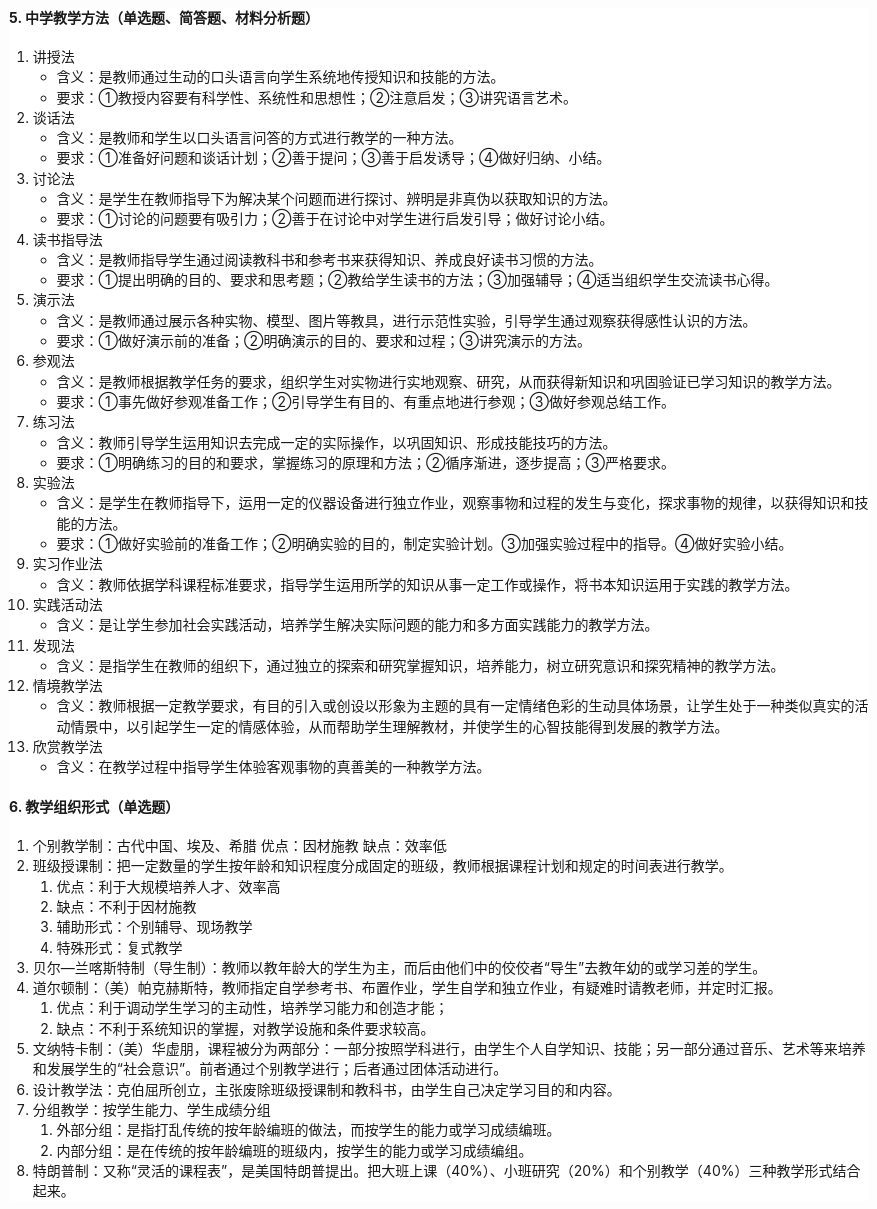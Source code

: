 #### 5. 中学教学方法（单选题、简答题、材料分析题）
1. 讲授法
    - 含义：是教师通过生动的口头语言向学生系统地传授知识和技能的方法。
    - 要求：①教授内容要有科学性、系统性和思想性；②注意启发；③讲究语言艺术。
2. 谈话法
    - 含义：是教师和学生以口头语言问答的方式进行教学的一种方法。
    - 要求：①准备好问题和谈话计划；②善于提问；③善于启发诱导；④做好归纳、小结。
3. 讨论法
    - 含义：是学生在教师指导下为解决某个问题而进行探讨、辨明是非真伪以获取知识的方法。
    - 要求：①讨论的问题要有吸引力；②善于在讨论中对学生进行启发引导；做好讨论小结。
4. 读书指导法
    - 含义：是教师指导学生通过阅读教科书和参考书来获得知识、养成良好读书习惯的方法。
    - 要求：①提出明确的目的、要求和思考题；②教给学生读书的方法；③加强辅导；④适当组织学生交流读书心得。
5. 演示法
    - 含义：是教师通过展示各种实物、模型、图片等教具，进行示范性实验，引导学生通过观察获得感性认识的方法。
    - 要求：①做好演示前的准备；②明确演示的目的、要求和过程；③讲究演示的方法。
6. 参观法
    - 含义：是教师根据教学任务的要求，组织学生对实物进行实地观察、研究，从而获得新知识和巩固验证已学习知识的教学方法。
    - 要求：①事先做好参观准备工作；②引导学生有目的、有重点地进行参观；③做好参观总结工作。
7. 练习法
    - 含义：教师引导学生运用知识去完成一定的实际操作，以巩固知识、形成技能技巧的方法。
    - 要求：①明确练习的目的和要求，掌握练习的原理和方法；②循序渐进，逐步提高；③严格要求。
8. 实验法
    - 含义：是学生在教师指导下，运用一定的仪器设备进行独立作业，观察事物和过程的发生与变化，探求事物的规律，以获得知识和技能的方法。
    - 要求：①做好实验前的准备工作；②明确实验的目的，制定实验计划。③加强实验过程中的指导。④做好实验小结。
9. 实习作业法
    - 含义：教师依据学科课程标准要求，指导学生运用所学的知识从事一定工作或操作，将书本知识运用于实践的教学方法。
10. 实践活动法
    - 含义：是让学生参加社会实践活动，培养学生解决实际问题的能力和多方面实践能力的教学方法。
11. 发现法
    - 含义：是指学生在教师的组织下，通过独立的探索和研究掌握知识，培养能力，树立研究意识和探究精神的教学方法。
12. 情境教学法
    - 含义：教师根据一定教学要求，有目的引入或创设以形象为主题的具有一定情绪色彩的生动具体场景，让学生处于一种类似真实的活动情景中，以引起学生一定的情感体验，从而帮助学生理解教材，并使学生的心智技能得到发展的教学方法。
13. 欣赏教学法
    - 含义：在教学过程中指导学生体验客观事物的真善美的一种教学方法。

#### 6. 教学组织形式（单选题）
1. 个别教学制：古代中国、埃及、希腊 优点：因材施教 缺点：效率低
2. 班级授课制：把一定数量的学生按年龄和知识程度分成固定的班级，教师根据课程计划和规定的时间表进行教学。
    1. 优点：利于大规模培养人才、效率高
    1. 缺点：不利于因材施教
    1. 辅助形式：个别辅导、现场教学
    1. 特殊形式：复式教学
3. 贝尔—兰喀斯特制（导生制）：教师以教年龄大的学生为主，而后由他们中的佼佼者“导生”去教年幼的或学习差的学生。
4. 道尔顿制：（美）帕克赫斯特，教师指定自学参考书、布置作业，学生自学和独立作业，有疑难时请教老师，并定时汇报。
    1. 优点：利于调动学生学习的主动性，培养学习能力和创造才能；
    1. 缺点：不利于系统知识的掌握，对教学设施和条件要求较高。
5. 文纳特卡制：（美）华虚朋，课程被分为两部分：一部分按照学科进行，由学生个人自学知识、技能；另一部分通过音乐、艺术等来培养和发展学生的“社会意识”。前者通过个别教学进行；后者通过团体活动进行。
6. 设计教学法：克伯屈所创立，主张废除班级授课制和教科书，由学生自己决定学习目的和内容。
7. 分组教学：按学生能力、学生成绩分组
    1. 外部分组：是指打乱传统的按年龄编班的做法，而按学生的能力或学习成绩编班。
    1. 内部分组：是在传统的按年龄编班的班级内，按学生的能力或学习成绩编组。
8. 特朗普制：又称“灵活的课程表”，是美国特朗普提出。把大班上课（40%）、小班研究（20%）和个别教学（40%）三种教学形式结合起来。
